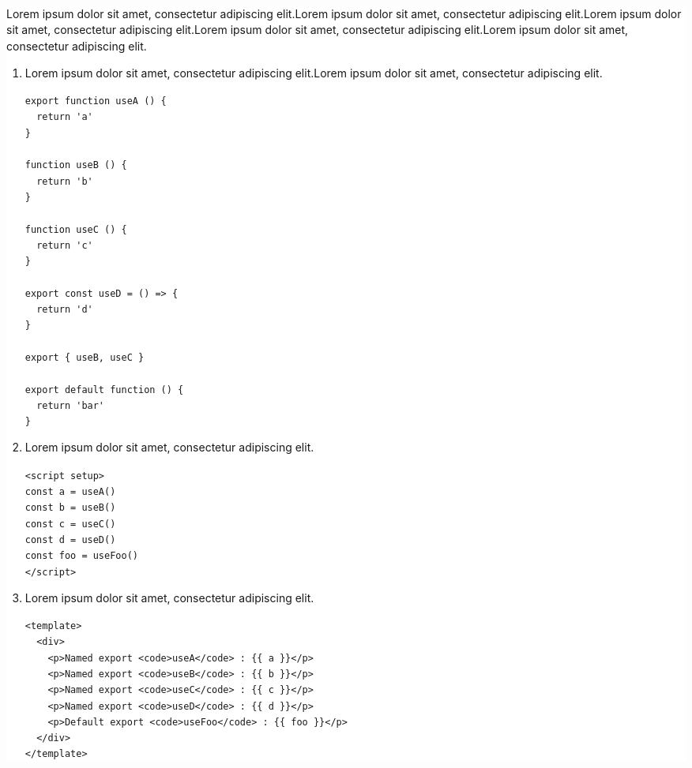 Lorem ipsum dolor sit amet, consectetur adipiscing elit.Lorem ipsum dolor sit amet, consectetur adipiscing elit.Lorem ipsum dolor sit amet, consectetur adipiscing elit.Lorem ipsum dolor sit amet, consectetur adipiscing elit.Lorem ipsum dolor sit amet, consectetur adipiscing elit.

1. Lorem ipsum dolor sit amet, consectetur adipiscing elit.Lorem ipsum dolor sit amet, consectetur adipiscing elit.

    ```js[composables/use-foo.js]
    export function useA () {
      return 'a'
    }

    function useB () {
      return 'b'
    }

    function useC () {
      return 'c'
    }

    export const useD = () => {
      return 'd'
    }

    export { useB, useC }

    export default function () {
      return 'bar'
    }
    ```

2. Lorem ipsum dolor sit amet, consectetur adipiscing elit.

    ```vue[pages/index.vue]
    <script setup>
    const a = useA()
    const b = useB()
    const c = useC()
    const d = useD()
    const foo = useFoo()
    </script>
    ```

3. Lorem ipsum dolor sit amet, consectetur adipiscing elit.

    ```vue[pages/index.vue]
    <template>
      <div>
        <p>Named export <code>useA</code> : {{ a }}</p>
        <p>Named export <code>useB</code> : {{ b }}</p>
        <p>Named export <code>useC</code> : {{ c }}</p>
        <p>Named export <code>useD</code> : {{ d }}</p>
        <p>Default export <code>useFoo</code> : {{ foo }}</p>
      </div>
    </template>
    ```
